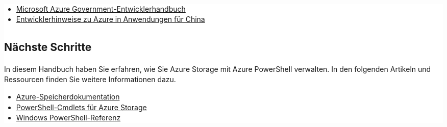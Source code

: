 * [Microsoft Azure Government-Entwicklerhandbuch](../azure-government-developer-guide.md)
* [Entwicklerhinweise zu Azure in Anwendungen für China](https://msdn.microsoft.com/library/azure/dn578439.aspx)

## <a name="next-steps"></a>Nächste Schritte
In diesem Handbuch haben Sie erfahren, wie Sie Azure Storage mit Azure PowerShell verwalten. In den folgenden Artikeln und Ressourcen finden Sie weitere Informationen dazu.

* [Azure-Speicherdokumentation](https://azure.microsoft.com/documentation/services/storage/)
* [PowerShell-Cmdlets für Azure Storage](http://msdn.microsoft.com/library/azure/dn806401.aspx)
* [Windows PowerShell-Referenz](https://msdn.microsoft.com/library/ms714469.aspx)

[Erste Schritte mit Azure Storage und PowerShell in 5 Minuten]: #getstart
[Voraussetzungen für die Verwendung von Azure PowerShell mit Azure Storage]: #pre
[Verwalten von Speicherkonten in Azure]: #manageaccount
[Einrichten von standardmäßigen Azure-Abonnements]: #setdefsub
[Erstellen von neuen Azure-Speicherkonten]: #createaccount
[Einrichten von standardmäßigen Azure-Speicherkonten]: #defaultaccount
[Auflisten aller Azure-Speicherkonten in einem Abonnement]: #listaccounts
[Erstellen von Azure-Speicherkontexten]: #createctx
[Verwalten von Azure-Blobs und Blob-Momentaufnahmen]: #manageblobs
[Erstellen von Containern]: #container
[Hochladen von Blobs in einen Container]: #uploadblob
[Herunterladen von Blobs aus einem Container]: #downblob
[Kopieren von Blobs aus einem Speichercontainer in einen anderen]: #copyblob
[Löschen von Blobs]: #deleteblob
[Verwalten von Azure-Blob-Momentaufnahmen]: #manageshots
[Erstellen von Blob-Momentaufnahmen]: #createshot
[Auflisten der Momentaufnahmen von Blobs]: #listshot
[Kopieren von Momentaufnahmen von Blobs]: #copyshot
[Verwalten von Azure-Tabellen und Tabellenentitäten]: #managetables
[Erstellen von Tabellen]: #createtable
[Abrufen von Tabellen]: #gettable
[Löschen von Tabellen]: #remtable
[Verwalten von Tabellenentitäten]: #mngentity
[Hinzufügen von Tabellenentitäten]: #addentity
[Abfragen von Tabellenentitäten]: #queryentity
[Löschen von Tabellenentitäten]: #deleteentity
[Verwalten von Azure-Warteschlangen und Warteschlangennachrichten]: #managequeues
[Erstellen von Warteschlangen]: #createqueue
[Abrufen von Warteschlangen]: #getqueue
[Löschen von Warteschlangen]: #remqueue
[Verwalten von Warteschlangennachrichten]: #mngqueuemsg
[Einfügen einer Nachricht in eine Warteschlange]: #addqueuemsg
[Entfernen aus der Warteschlange bei nächster Nachricht]: #dequeuemsg
[Verwalten von Azure-Dateifreigaben und Dateien]: #files
[Festlegen und Abfragen von Speicheranalysen]: #stganalytics
[Verwalten von Shared Access Signature (SAS) und gespeicherten Zugriffsrichtlinien]: #sas
[Verwenden von Azure Storage für die US-Regierung und Azure China]: #gov
[Nächste Schritte]: #next






